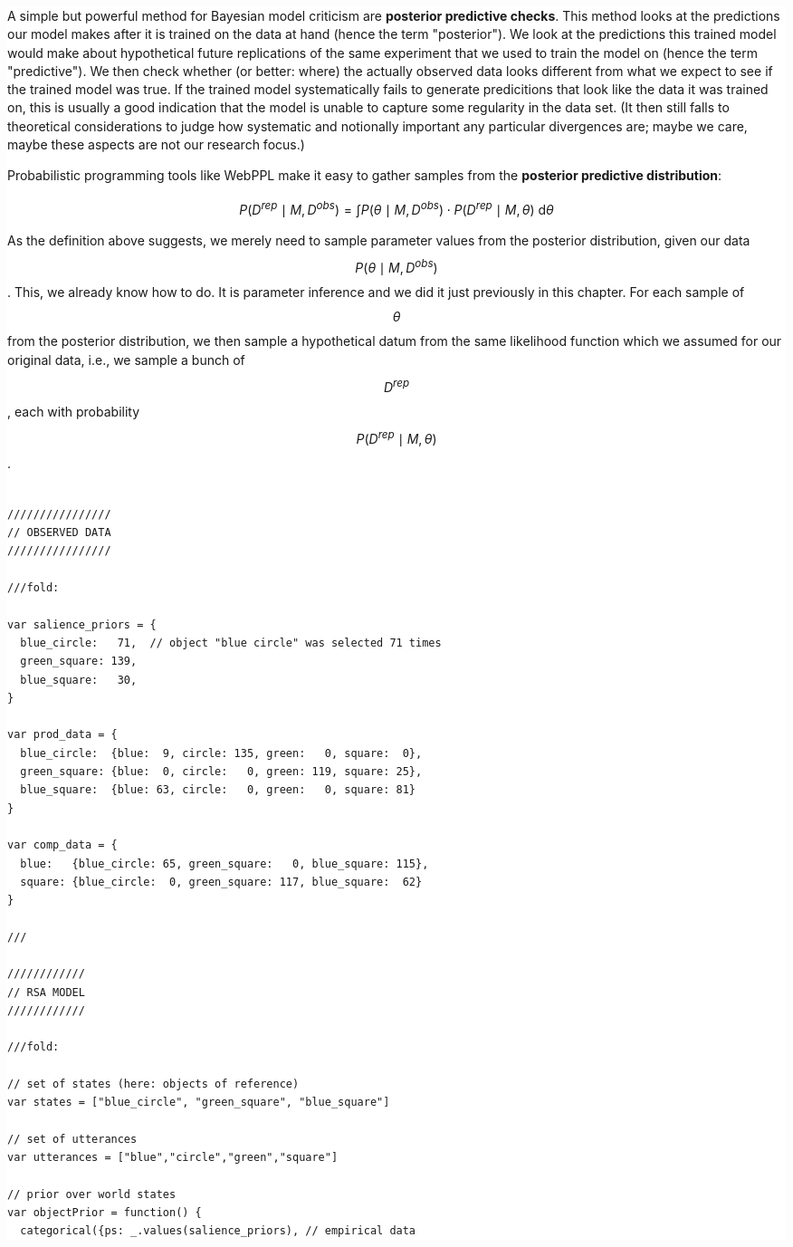 A simple but powerful method for Bayesian model criticism are **posterior predictive checks**. This method looks at the predictions our model makes after it is trained on the data at hand (hence the term "posterior"). We look at the predictions this trained model would make about hypothetical future replications of the same experiment that we used to train the model on (hence the term "predictive"). We then check whether (or better: where) the actually observed data looks different from what we expect to see if the trained model was true. If the trained model systematically fails to generate predicitions that look like the data it was trained on, this is usually a good indication that the model is unable to capture some regularity in the data set. (It then still falls to theoretical considerations to judge how systematic and notionally important any particular divergences are; maybe we care, maybe these aspects are not our research focus.)

Probabilistic programming tools like WebPPL make it easy to gather samples from the **posterior predictive distribution**:

$$ P(D^{rep} \mid M, D^{obs}) = \int P(\theta \mid M, D^{obs}) \cdot P(D^{rep} \mid M, \theta) \text{ d}\theta $$

As the definition above suggests, we merely need to sample parameter values from the posterior distribution, given our data $$P(\theta \mid M, D^{obs})$$. This, we already know how to do. It is parameter inference and we did it just previously in this chapter. For each sample of $$\theta$$ from the posterior distribution, we then sample a hypothetical datum from the same likelihood function which we assumed for our original data, i.e., we sample a bunch of $$D^{rep}$$, each with probability $$P(D^{rep} \mid M, \theta)$$.

~~~~

////////////////
// OBSERVED DATA
////////////////

///fold:

var salience_priors = {
  blue_circle:   71,  // object "blue circle" was selected 71 times
  green_square: 139,
  blue_square:   30,
}

var prod_data = {
  blue_circle:  {blue:  9, circle: 135, green:   0, square:  0},
  green_square: {blue:  0, circle:   0, green: 119, square: 25},
  blue_square:  {blue: 63, circle:   0, green:   0, square: 81}
}

var comp_data = {
  blue:   {blue_circle: 65, green_square:   0, blue_square: 115},
  square: {blue_circle:  0, green_square: 117, blue_square:  62}
}

///

////////////
// RSA MODEL
////////////

///fold:

// set of states (here: objects of reference)
var states = ["blue_circle", "green_square", "blue_square"]

// set of utterances
var utterances = ["blue","circle","green","square"]

// prior over world states
var objectPrior = function() {
  categorical({ps: _.values(salience_priors), // empirical data 
~~~~